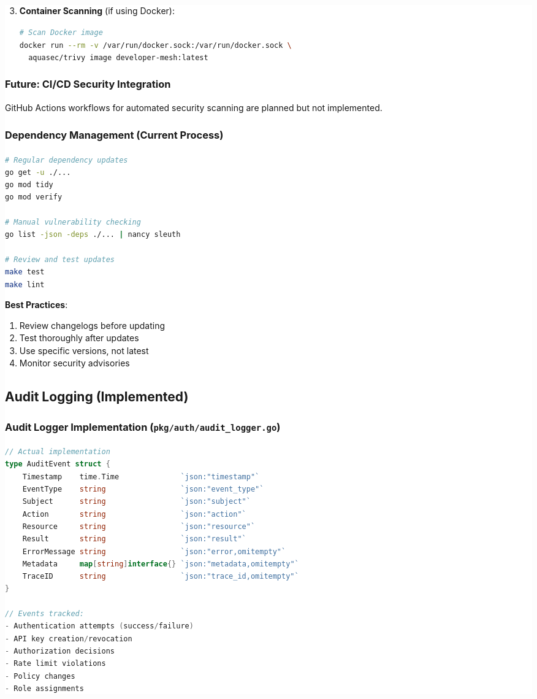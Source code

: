 3. **Container Scanning** (if using Docker):
   ```bash
   # Scan Docker image
   docker run --rm -v /var/run/docker.sock:/var/run/docker.sock \
     aquasec/trivy image developer-mesh:latest
   ```

### Future: CI/CD Security Integration

GitHub Actions workflows for automated security scanning are planned but not implemented.

### Dependency Management (Current Process)

```bash
# Regular dependency updates
go get -u ./...
go mod tidy
go mod verify

# Manual vulnerability checking
go list -json -deps ./... | nancy sleuth

# Review and test updates
make test
make lint
```

**Best Practices**:
1. Review changelogs before updating
2. Test thoroughly after updates
3. Use specific versions, not latest
4. Monitor security advisories

## Audit Logging (Implemented)

### Audit Logger Implementation (`pkg/auth/audit_logger.go`)

```go
// Actual implementation
type AuditEvent struct {
    Timestamp    time.Time              `json:"timestamp"`
    EventType    string                 `json:"event_type"`
    Subject      string                 `json:"subject"`
    Action       string                 `json:"action"`
    Resource     string                 `json:"resource"`
    Result       string                 `json:"result"`
    ErrorMessage string                 `json:"error,omitempty"`
    Metadata     map[string]interface{} `json:"metadata,omitempty"`
    TraceID      string                 `json:"trace_id,omitempty"`
}

// Events tracked:
- Authentication attempts (success/failure)
- API key creation/revocation
- Authorization decisions
- Rate limit violations
- Policy changes
- Role assignments
```

